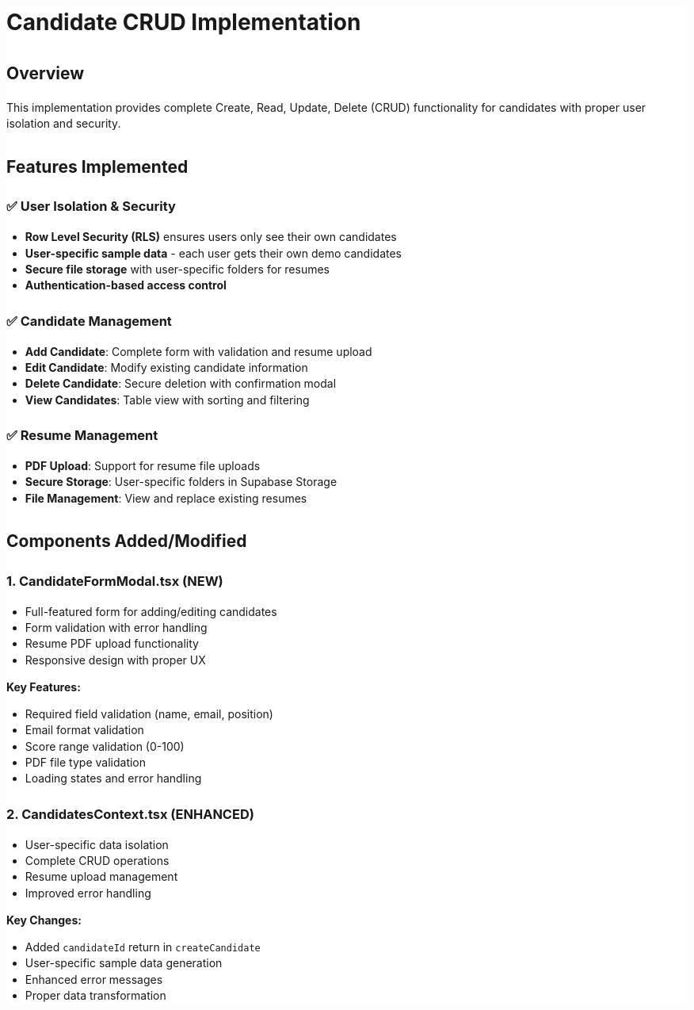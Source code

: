 # Candidate CRUD Implementation

## Overview

This implementation provides complete Create, Read, Update, Delete (CRUD) functionality for candidates with proper user isolation and security.

## Features Implemented

### ✅ **User Isolation & Security**
- **Row Level Security (RLS)** ensures users only see their own candidates
- **User-specific sample data** - each user gets their own demo candidates
- **Secure file storage** with user-specific folders for resumes
- **Authentication-based access control**

### ✅ **Candidate Management**
- **Add Candidate**: Complete form with validation and resume upload
- **Edit Candidate**: Modify existing candidate information
- **Delete Candidate**: Secure deletion with confirmation modal
- **View Candidates**: Table view with sorting and filtering

### ✅ **Resume Management**
- **PDF Upload**: Support for resume file uploads
- **Secure Storage**: User-specific folders in Supabase Storage
- **File Management**: View and replace existing resumes

## Components Added/Modified

### 1. **CandidateFormModal.tsx** (NEW)
- Full-featured form for adding/editing candidates
- Form validation with error handling
- Resume PDF upload functionality
- Responsive design with proper UX

**Key Features:**
- Required field validation (name, email, position)
- Email format validation
- Score range validation (0-100)
- PDF file type validation
- Loading states and error handling

### 2. **CandidatesContext.tsx** (ENHANCED)
- User-specific data isolation
- Complete CRUD operations
- Resume upload management
- Improved error handling

**Key Changes:**
- Added `candidateId` return in `createCandidate`
- User-specific sample data generation
- Enhanced error messages
- Proper data transformation
